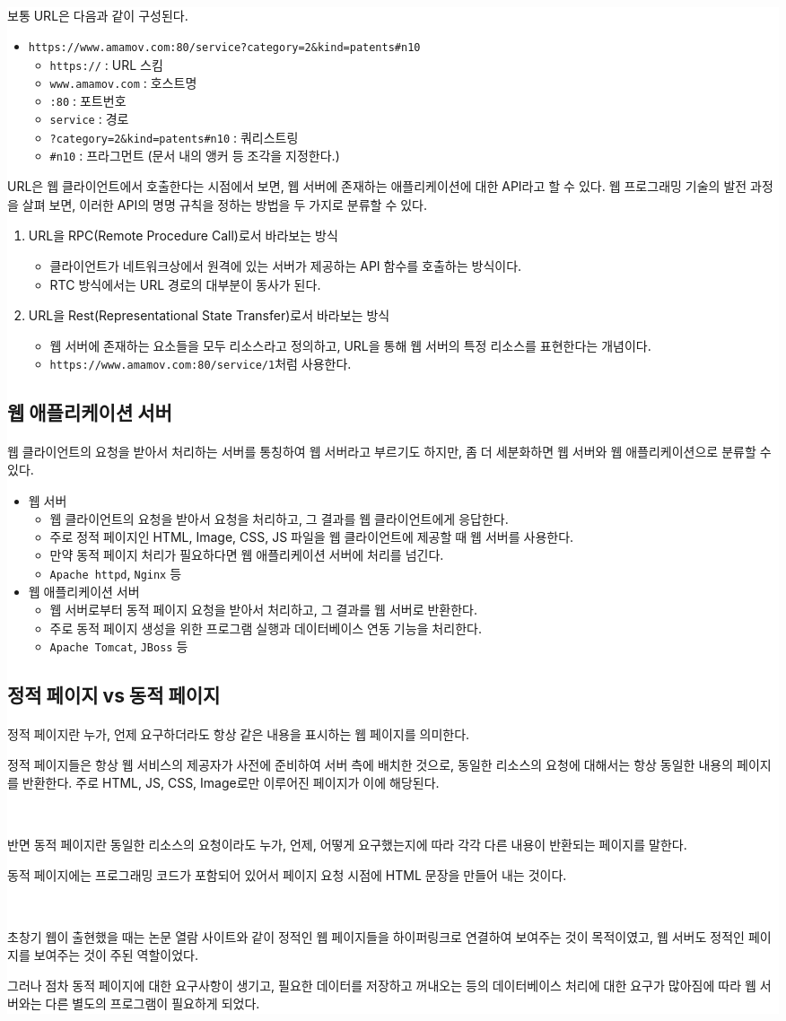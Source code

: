 보통 URL은 다음과 같이 구성된다.

- `https://www.amamov.com:80/service?category=2&kind=patents#n10`
  - `https://` : URL 스킴
  - `www.amamov.com` : 호스트명
  - `:80` : 포트번호
  - `service` : 경로
  - `?category=2&kind=patents#n10` : 쿼리스트링
  - `#n10` : 프라그먼트 (문서 내의 앵커 등 조각을 지정한다.)

URL은 웹 클라이언트에서 호출한다는 시점에서 보면, 웹 서버에 존재하는 애플리케이션에 대한 API라고 할 수 있다. 웹 프로그래밍 기술의 발전 과정을 살펴 보면, 이러한 API의 명명 규칙을 정하는 방법을 두 가지로 분류할 수 있다.

1. URL을 RPC(Remote Procedure Call)로서 바라보는 방식

   - 클라이언트가 네트워크상에서 원격에 있는 서버가 제공하는 API 함수를 호출하는 방식이다.
   - RTC 방식에서는 URL 경로의 대부분이 동사가 된다.

2. URL을 Rest(Representational State Transfer)로서 바라보는 방식

   - 웹 서버에 존재하는 요소들을 모두 리소스라고 정의하고, URL을 통해 웹 서버의 특정 리소스를 표현한다는 개념이다.
   - `https://www.amamov.com:80/service/1`처럼 사용한다.

## 웹 애플리케이션 서버

웹 클라이언트의 요청을 받아서 처리하는 서버를 통칭하여 웹 서버라고 부르기도 하지만, 좀 더 세분화하면 웹 서버와 웹 애플리케이션으로 분류할 수 있다.

- 웹 서버
  - 웹 클라이언트의 요청을 받아서 요청을 처리하고, 그 결과를 웹 클라이언트에게 응답한다.
  - 주로 정적 페이지인 HTML, Image, CSS, JS 파일을 웹 클라이언트에 제공할 때 웹 서버를 사용한다.
  - 만약 동적 페이지 처리가 필요하다면 웹 애플리케이션 서버에 처리를 넘긴다.
  - `Apache httpd`, `Nginx` 등
- 웹 애플리케이션 서버
  - 웹 서버로부터 동적 페이지 요청을 받아서 처리하고, 그 결과를 웹 서버로 반환한다.
  - 주로 동적 페이지 생성을 위한 프로그램 실행과 데이터베이스 연동 기능을 처리한다.
  - `Apache Tomcat`, `JBoss` 등

## 정적 페이지 vs 동적 페이지

정적 페이지란 누가, 언제 요구하더라도 항상 같은 내용을 표시하는 웹 페이지를 의미한다.

정적 페이지들은 항상 웹 서비스의 제공자가 사전에 준비하여 서버 측에 배치한 것으로, 동일한 리소스의 요청에 대해서는 항상 동일한 내용의 페이지를 반환한다. 주로 HTML, JS, CSS, Image로만 이루어진 페이지가 이에 해당된다.

<br>

반면 동적 페이지란 동일한 리소스의 요청이라도 누가, 언제, 어떻게 요구했는지에 따라 각각 다른 내용이 반환되는 페이지를 말한다.

동적 페이지에는 프로그래밍 코드가 포함되어 있어서 페이지 요청 시점에 HTML 문장을 만들어 내는 것이다.

<br>

초창기 웹이 출현했을 때는 논문 열람 사이트와 같이 정적인 웹 페이지들을 하이퍼링크로 연결하여 보여주는 것이 목적이였고, 웹 서버도 정적인 페이지를 보여주는 것이 주된 역할이었다.

그러나 점차 동적 페이지에 대한 요구사항이 생기고, 필요한 데이터를 저장하고 꺼내오는 등의 데이터베이스 처리에 대한 요구가 많아짐에 따라 웹 서버와는 다른 별도의 프로그램이 필요하게 되었다.
